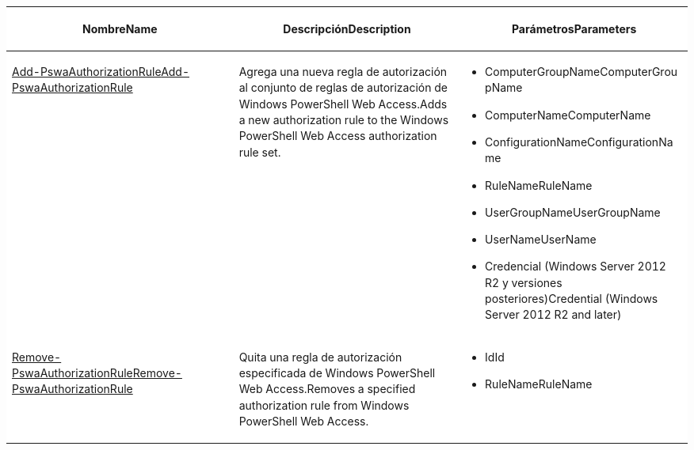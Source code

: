 </tr>
</tbody>
</table>

<table>
<colgroup>
<col width="33%" />
<col width="33%" />
<col width="33%" />
</colgroup>
<thead>
<tr class="header">
<th><p><span data-ttu-id="db0fa-125">Nombre</span><span class="sxs-lookup"><span data-stu-id="db0fa-125">Name</span></span></p></th>
<th><p><span data-ttu-id="db0fa-126">Descripción</span><span class="sxs-lookup"><span data-stu-id="db0fa-126">Description</span></span></p></th>
<th><p><span data-ttu-id="db0fa-127">Parámetros</span><span class="sxs-lookup"><span data-stu-id="db0fa-127">Parameters</span></span></p></th>
</tr>
</thead>
<tbody>
<tr class="odd">
<td><p><span data-ttu-id="db0fa-128"><a href="https://technet.microsoft.com/library/jj592890.aspx">Add-PswaAuthorizationRule</a></span><span class="sxs-lookup"><span data-stu-id="db0fa-128"><a href="https://technet.microsoft.com/library/jj592890.aspx">Add-PswaAuthorizationRule</a></span></span></p></td>
<td><p><span data-ttu-id="db0fa-129">Agrega una nueva regla de autorización al conjunto de reglas de autorización de Windows PowerShell Web Access.</span><span class="sxs-lookup"><span data-stu-id="db0fa-129">Adds a new authorization rule to the Windows PowerShell Web Access authorization rule set.</span></span></p></td>
<td><ul>
<li><p><span data-ttu-id="db0fa-130">ComputerGroupName</span><span class="sxs-lookup"><span data-stu-id="db0fa-130">ComputerGroupName</span></span></p></li>
<li><p><span data-ttu-id="db0fa-131">ComputerName</span><span class="sxs-lookup"><span data-stu-id="db0fa-131">ComputerName</span></span></p></li>
<li><p><span data-ttu-id="db0fa-132">ConfigurationName</span><span class="sxs-lookup"><span data-stu-id="db0fa-132">ConfigurationName</span></span></p></li>
<li><p><span data-ttu-id="db0fa-133">RuleName</span><span class="sxs-lookup"><span data-stu-id="db0fa-133">RuleName</span></span></p></li>
<li><p><span data-ttu-id="db0fa-134">UserGroupName</span><span class="sxs-lookup"><span data-stu-id="db0fa-134">UserGroupName</span></span></p></li>
<li><p><span data-ttu-id="db0fa-135">UserName</span><span class="sxs-lookup"><span data-stu-id="db0fa-135">UserName</span></span></p></li>
<li><p><span data-ttu-id="db0fa-136">Credencial (Windows Server 2012 R2 y versiones posteriores)</span><span class="sxs-lookup"><span data-stu-id="db0fa-136">Credential (Windows Server 2012 R2 and later)</span></span></p></li>
</ul></td>
</tr>
<tr class="even">
<td><p><span data-ttu-id="db0fa-137"><a href="https://technet.microsoft.com/library/jj592893.aspx">Remove-PswaAuthorizationRule</a></span><span class="sxs-lookup"><span data-stu-id="db0fa-137"><a href="https://technet.microsoft.com/library/jj592893.aspx">Remove-PswaAuthorizationRule</a></span></span></p></td>
<td><p><span data-ttu-id="db0fa-138">Quita una regla de autorización especificada de Windows PowerShell Web Access.</span><span class="sxs-lookup"><span data-stu-id="db0fa-138">Removes a specified authorization rule from Windows PowerShell Web Access.</span></span></p></td>
<td><ul>
<li><p><span data-ttu-id="db0fa-139">Id</span><span class="sxs-lookup"><span data-stu-id="db0fa-139">Id</span></span></p></li>
<li><p><span data-ttu-id="db0fa-140">RuleName</span><span class="sxs-lookup"><span data-stu-id="db0fa-140">RuleName</span></span></p></li>
</ul></td>
</tr>
<tr class="odd">